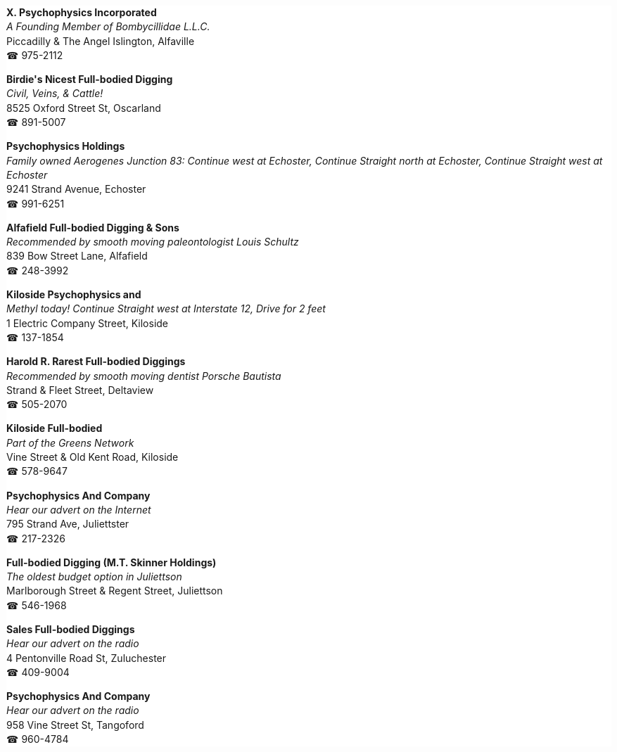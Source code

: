 **X. Psychophysics Incorporated**  
_A Founding Member of Bombycillidae L.L.C._  
Piccadilly & The Angel Islington, Alfaville  
☎ 975-2112

**Birdie's Nicest Full-bodied Digging**  
_Civil, Veins, & Cattle!_  
8525 Oxford Street St, Oscarland  
☎ 891-5007

**Psychophysics Holdings**  
_Family owned Aerogenes 
Junction 83: Continue west at Echoster, Continue Straight north at Echoster, Continue Straight west at Echoster_  
9241 Strand Avenue, Echoster  
☎ 991-6251

**Alfafield Full-bodied Digging & Sons**  
_Recommended by smooth moving paleontologist Louis Schultz_  
839 Bow Street Lane, Alfafield  
☎ 248-3992

**Kiloside Psychophysics and**  
_Methyl today! 
Continue Straight west at Interstate 12, Drive for 2 feet_  
1 Electric Company Street, Kiloside  
☎ 137-1854

**Harold R. Rarest Full-bodied Diggings**  
_Recommended by smooth moving dentist Porsche Bautista_  
Strand & Fleet Street, Deltaview  
☎ 505-2070

**Kiloside Full-bodied**  
_Part of the Greens Network_  
Vine Street & Old Kent Road, Kiloside  
☎ 578-9647

**Psychophysics And Company**  
_Hear our advert on the Internet_  
795 Strand Ave, Juliettster  
☎ 217-2326

**Full-bodied Digging (M.T. Skinner Holdings)**  
_The oldest budget option in Juliettson_  
Marlborough Street & Regent Street, Juliettson  
☎ 546-1968

**Sales Full-bodied Diggings**  
_Hear our advert on the radio_  
4 Pentonville Road St, Zuluchester  
☎ 409-9004

**Psychophysics And Company**  
_Hear our advert on the radio_  
958 Vine Street St, Tangoford  
☎ 960-4784
